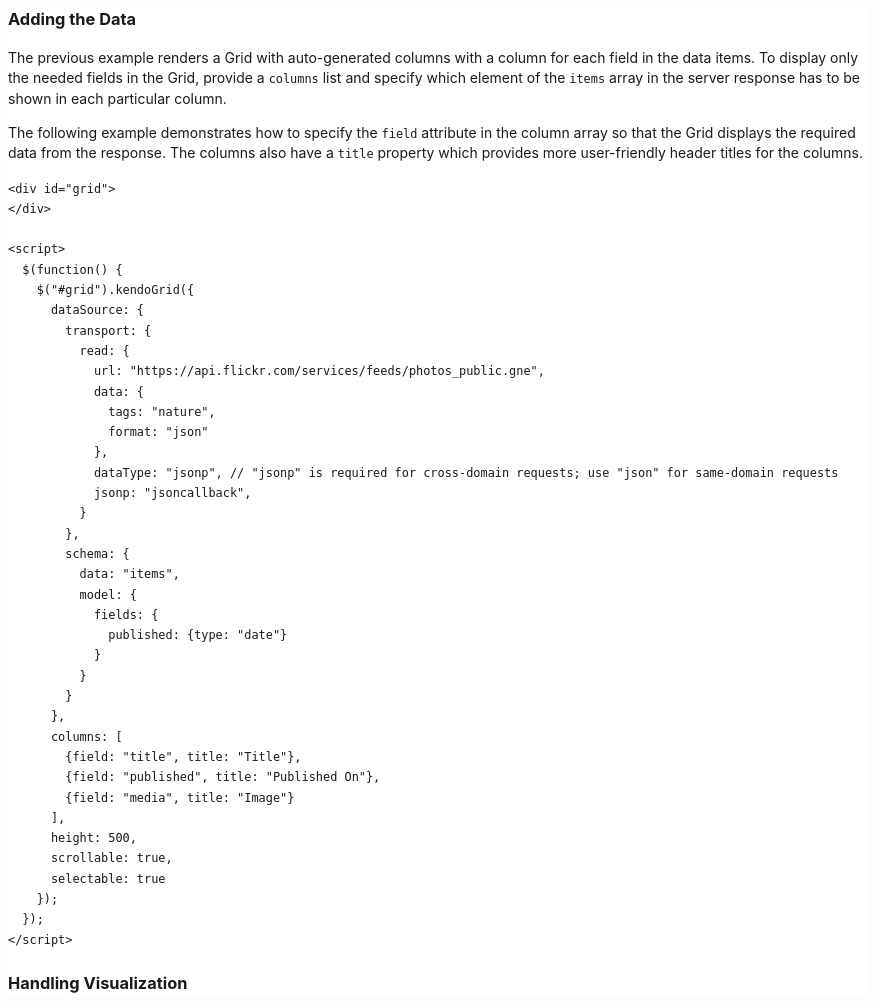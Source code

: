 ### Adding the Data

The previous example renders a Grid with auto-generated columns with a column for each field in the data items. To display only the needed fields in the Grid, provide a `columns` list and specify which element of the `items` array in the server response has to be shown in each particular column.

The following example demonstrates how to specify the `field` attribute in the column array so that the Grid displays the required data from the response. The columns also have a `title` property which provides more user-friendly header titles for the columns.

    <div id="grid">
    </div>

    <script>
      $(function() {
        $("#grid").kendoGrid({
          dataSource: {   
            transport: {   
              read: {
                url: "https://api.flickr.com/services/feeds/photos_public.gne",
                data: {
                  tags: "nature",
                  format: "json"
                },
                dataType: "jsonp", // "jsonp" is required for cross-domain requests; use "json" for same-domain requests
                jsonp: "jsoncallback",
              }
            },
            schema: {
              data: "items",
              model: {
                fields: {
                  published: {type: "date"}
                }
              }
            }
          },
          columns: [
            {field: "title", title: "Title"},
            {field: "published", title: "Published On"},
            {field: "media", title: "Image"}
          ],
          height: 500,
          scrollable: true,
          selectable: true
        });
      });
    </script>

### Handling Visualization
